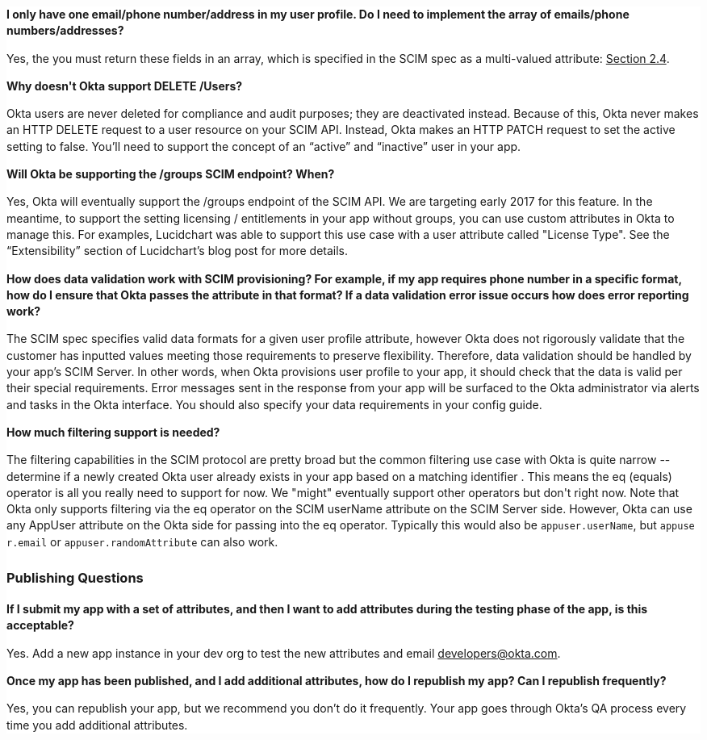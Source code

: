 **I only have one email/phone number/address in my user profile. Do I need to implement the array of emails/phone numbers/addresses?**

Yes, the you must return these fields in an array, which is specified in the SCIM spec as a multi-valued attribute: [Section 2.4](https://tools.ietf.org/html/rfc7643#section-2.4).

**Why doesn't Okta support DELETE /Users?**

Okta users are never deleted for compliance and audit purposes; they are deactivated instead. Because of this, Okta never makes an HTTP DELETE request to a user resource on your SCIM API. Instead, Okta makes an HTTP PATCH request to set the active setting to false. You’ll need to support the concept of an “active” and “inactive” user in your app.

**Will Okta be supporting the /groups SCIM endpoint? When?**

Yes, Okta will eventually support the /groups endpoint of the SCIM API. We are targeting early 2017 for this feature. In the meantime, to support the setting licensing / entitlements in your app without groups, you can use custom attributes in Okta to manage this. For examples, Lucidchart was able to support this use case with a user attribute called "License Type". See the “Extensibility” section of Lucidchart’s blog post for more details.

**How does data validation work with SCIM provisioning? For example, if my app requires phone number in a specific format, how do I ensure that Okta passes the attribute in that format? If a data validation error issue occurs how does error reporting work?**

The SCIM spec specifies valid data formats for a given user profile attribute, however Okta does not rigorously validate that the customer has inputted values meeting those requirements to preserve flexibility.
Therefore, data validation should be handled by your app’s SCIM Server. In other words, when Okta provisions user profile to your app, it should check that the data is valid per their special requirements. Error messages sent in the response from your app will be surfaced to the Okta administrator via alerts and tasks in the Okta interface. You should also specify your data requirements in your config guide.

**How much filtering support is needed?**

The filtering capabilities in the SCIM protocol are pretty broad but the common filtering use case with Okta is quite narrow -- determine if a newly created Okta user already exists in your app based on a matching identifier . This means the eq (equals) operator is all you really need to support for now. We "might" eventually support other operators but don't right now.
Note that Okta only supports filtering via the eq operator on the SCIM userName attribute on the SCIM Server side. However, Okta can use any AppUser attribute on the Okta side for passing into the eq operator. Typically this would also be `appuser.userName`, but `appuser.email` or `appuser.randomAttribute` can also work.

### Publishing Questions

**If I submit my app with a set of attributes, and then I want to add attributes during the testing phase of the app, is this acceptable?**

Yes. Add a new app instance in your dev org to test the new attributes and email <developers@okta.com>.

**Once my app has been published, and I add additional attributes, how do I republish my app? Can I republish frequently?**

Yes, you can republish your app, but we recommend you don’t do it frequently. Your app goes through Okta’s QA process every time you add additional attributes.
